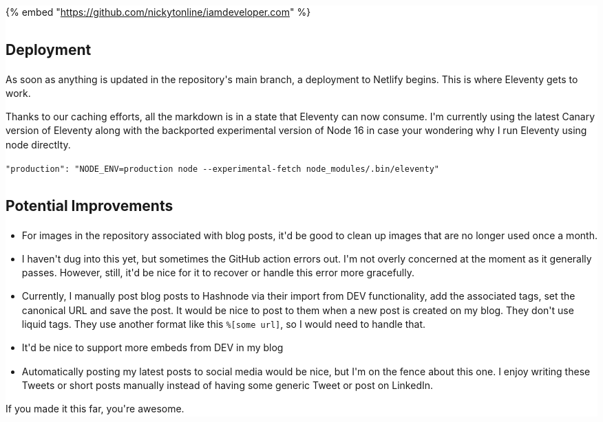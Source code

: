 {% embed "https://github.com/nickytonline/iamdeveloper.com" %}

## Deployment

As soon as anything is updated in the repository's main branch, a deployment to Netlify begins. This is where Eleventy gets to work.

Thanks to our caching efforts, all the markdown is in a state that Eleventy can now consume. I'm currently using the latest Canary version of Eleventy along with the backported experimental version of Node 16 in case your wondering why I run Eleventy using node directlty.

`"production": "NODE_ENV=production node --experimental-fetch node_modules/.bin/eleventy"`

## Potential Improvements

- For images in the repository associated with blog posts, it'd be good to clean up images that are no longer used once a month.

- I haven't dug into this yet, but sometimes the GitHub action errors out. I'm not overly concerned at the moment as it generally passes. However, still, it'd be nice for it to recover or handle this error more gracefully.

- Currently, I manually post blog posts to Hashnode via their import from DEV functionality, add the associated tags, set the canonical URL and save the post. It would be nice to post to them when a new post is created on my blog. They don't use liquid tags. They use another format like this `%[some url]`, so I would need to handle that.

- It'd be nice to support more embeds from DEV in my blog

- Automatically posting my latest posts to social media would be nice, but I'm on the fence about this one. I enjoy writing these Tweets or short posts manually instead of having some generic Tweet or post on LinkedIn.

If you made it this far, you're awesome.
